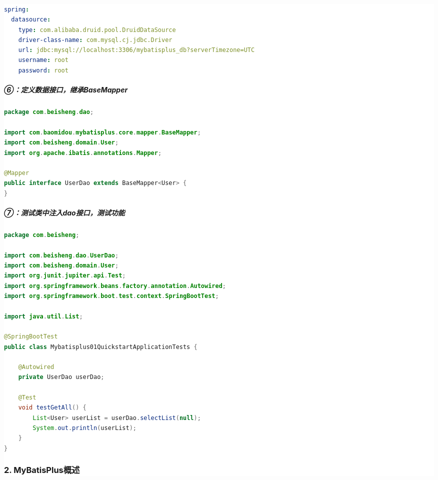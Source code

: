 ```yml
spring:
  datasource:
    type: com.alibaba.druid.pool.DruidDataSource
    driver-class-name: com.mysql.cj.jdbc.Driver
    url: jdbc:mysql://localhost:3306/mybatisplus_db?serverTimezone=UTC
    username: root
    password: root
```

##### ⑥：定义数据接口，继承**BaseMapper**

```java
package com.beisheng.dao;

import com.baomidou.mybatisplus.core.mapper.BaseMapper;
import com.beisheng.domain.User;
import org.apache.ibatis.annotations.Mapper;

@Mapper
public interface UserDao extends BaseMapper<User> {
}

```

##### ⑦：测试类中注入dao接口，测试功能

```java
package com.beisheng;

import com.beisheng.dao.UserDao;
import com.beisheng.domain.User;
import org.junit.jupiter.api.Test;
import org.springframework.beans.factory.annotation.Autowired;
import org.springframework.boot.test.context.SpringBootTest;

import java.util.List;

@SpringBootTest
public class Mybatisplus01QuickstartApplicationTests {

    @Autowired
    private UserDao userDao;

    @Test
    void testGetAll() {
        List<User> userList = userDao.selectList(null);
        System.out.println(userList);
    }
}
```

### 2. MyBatisPlus概述
